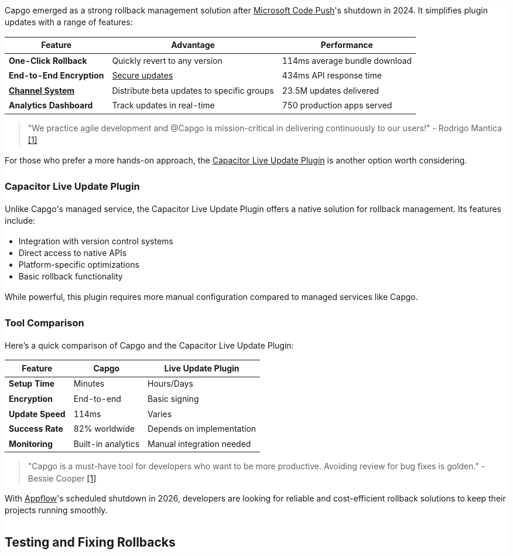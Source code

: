 Capgo emerged as a strong rollback management solution after [Microsoft Code Push](https://learn.microsoft.com/en-us/appcenter/distribution/codepush/)'s shutdown in 2024. It simplifies plugin updates with a range of features:

| Feature | Advantage | Performance |
| --- | --- | --- |
| **One-Click Rollback** | Quickly revert to any version | 114ms average bundle download |
| **End-to-End Encryption** | [Secure updates](https://capgo.app/docs/plugin/cloud-mode/hybrid-update/) | 434ms API response time |
| **[Channel System](https://capgo.app/docs/plugin/cloud-mode/channel-system/)** | Distribute beta updates to specific groups | 23.5M updates delivered |
| **Analytics Dashboard** | Track updates in real-time | 750 production apps served |

> "We practice agile development and @Capgo is mission-critical in delivering continuously to our users!" - Rodrigo Mantica [\[1\]](https://capgo.app/)

For those who prefer a more hands-on approach, the [Capacitor Live Update Plugin](https://capgo.app/confirm_email/) is another option worth considering.

### Capacitor Live Update Plugin

Unlike Capgo's managed service, the Capacitor Live Update Plugin offers a native solution for rollback management. Its features include:

-   Integration with version control systems
-   Direct access to native APIs
-   Platform-specific optimizations
-   Basic rollback functionality

While powerful, this plugin requires more manual configuration compared to managed services like Capgo.

### Tool Comparison

Here’s a quick comparison of Capgo and the Capacitor Live Update Plugin:

| Feature | Capgo | Live Update Plugin |
| --- | --- | --- |
| **Setup Time** | Minutes | Hours/Days |
| **Encryption** | End-to-end | Basic signing |
| **Update Speed** | 114ms | Varies |
| **Success Rate** | 82% worldwide | Depends on implementation |
| **Monitoring** | Built-in analytics | Manual integration needed |

> "Capgo is a must-have tool for developers who want to be more productive. Avoiding review for bug fixes is golden." - Bessie Cooper [\[1\]](https://capgo.app/)

With [Appflow](https://ionic.io/appflow/)'s scheduled shutdown in 2026, developers are looking for reliable and cost-efficient rollback solutions to keep their projects running smoothly.

## Testing and Fixing Rollbacks
